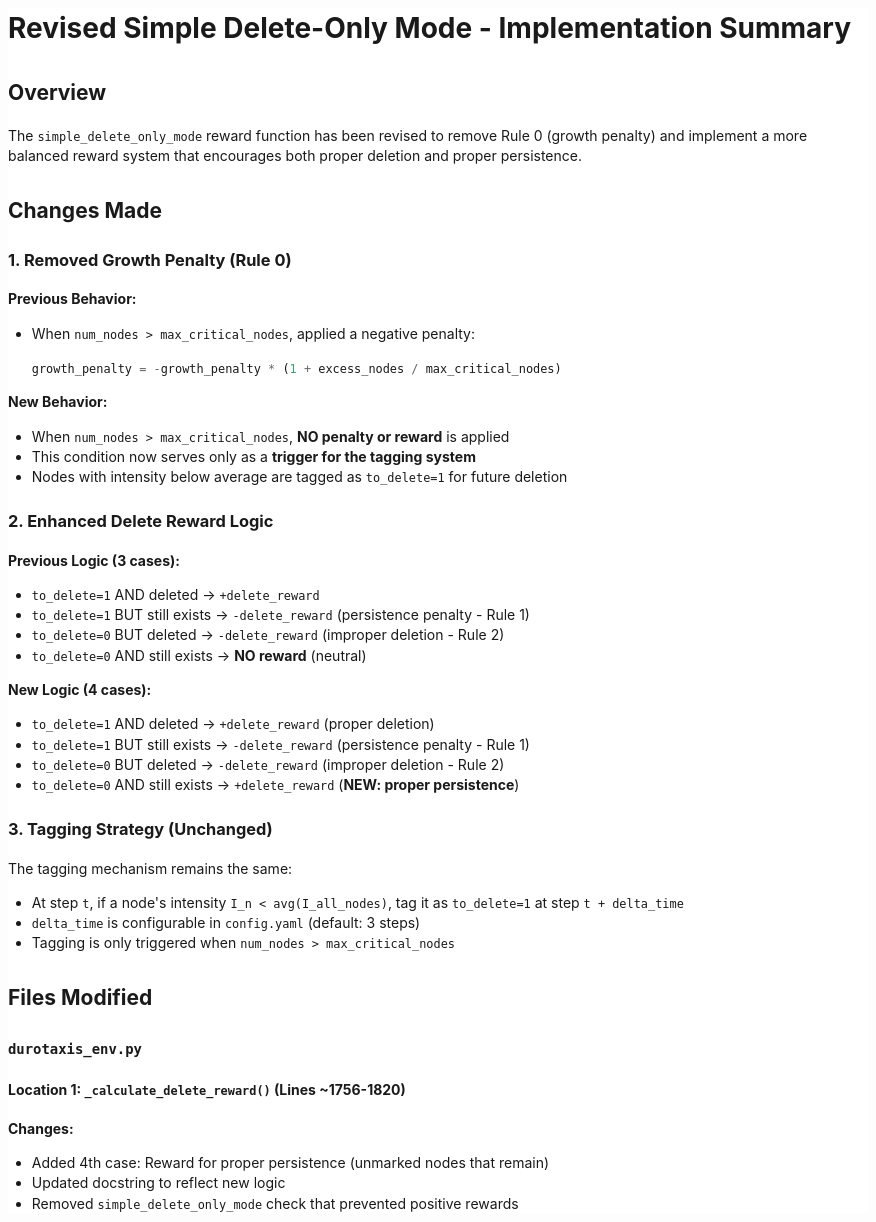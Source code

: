 # Revised Simple Delete-Only Mode - Implementation Summary

## Overview
The `simple_delete_only_mode` reward function has been revised to remove Rule 0 (growth penalty) and implement a more balanced reward system that encourages both proper deletion and proper persistence.

## Changes Made

### 1. **Removed Growth Penalty (Rule 0)**
**Previous Behavior:**
- When `num_nodes > max_critical_nodes`, applied a negative penalty: 
  ```python
  growth_penalty = -growth_penalty * (1 + excess_nodes / max_critical_nodes)
  ```

**New Behavior:**
- When `num_nodes > max_critical_nodes`, **NO penalty or reward** is applied
- This condition now serves only as a **trigger for the tagging system**
- Nodes with intensity below average are tagged as `to_delete=1` for future deletion

### 2. **Enhanced Delete Reward Logic**
**Previous Logic (3 cases):**
- `to_delete=1` AND deleted → `+delete_reward`
- `to_delete=1` BUT still exists → `-delete_reward` (persistence penalty - Rule 1)
- `to_delete=0` BUT deleted → `-delete_reward` (improper deletion - Rule 2)
- `to_delete=0` AND still exists → **NO reward** (neutral)

**New Logic (4 cases):**
- `to_delete=1` AND deleted → `+delete_reward` (proper deletion)
- `to_delete=1` BUT still exists → `-delete_reward` (persistence penalty - Rule 1)
- `to_delete=0` BUT deleted → `-delete_reward` (improper deletion - Rule 2)
- `to_delete=0` AND still exists → `+delete_reward` (**NEW: proper persistence**)

### 3. **Tagging Strategy (Unchanged)**
The tagging mechanism remains the same:
- At step `t`, if a node's intensity `I_n < avg(I_all_nodes)`, tag it as `to_delete=1` at step `t + delta_time`
- `delta_time` is configurable in `config.yaml` (default: 3 steps)
- Tagging is only triggered when `num_nodes > max_critical_nodes`

## Files Modified

### `durotaxis_env.py`

#### Location 1: `_calculate_delete_reward()` (Lines ~1756-1820)
**Changes:**
- Added 4th case: Reward for proper persistence (unmarked nodes that remain)
- Updated docstring to reflect new logic
- Removed `simple_delete_only_mode` check that prevented positive rewards
